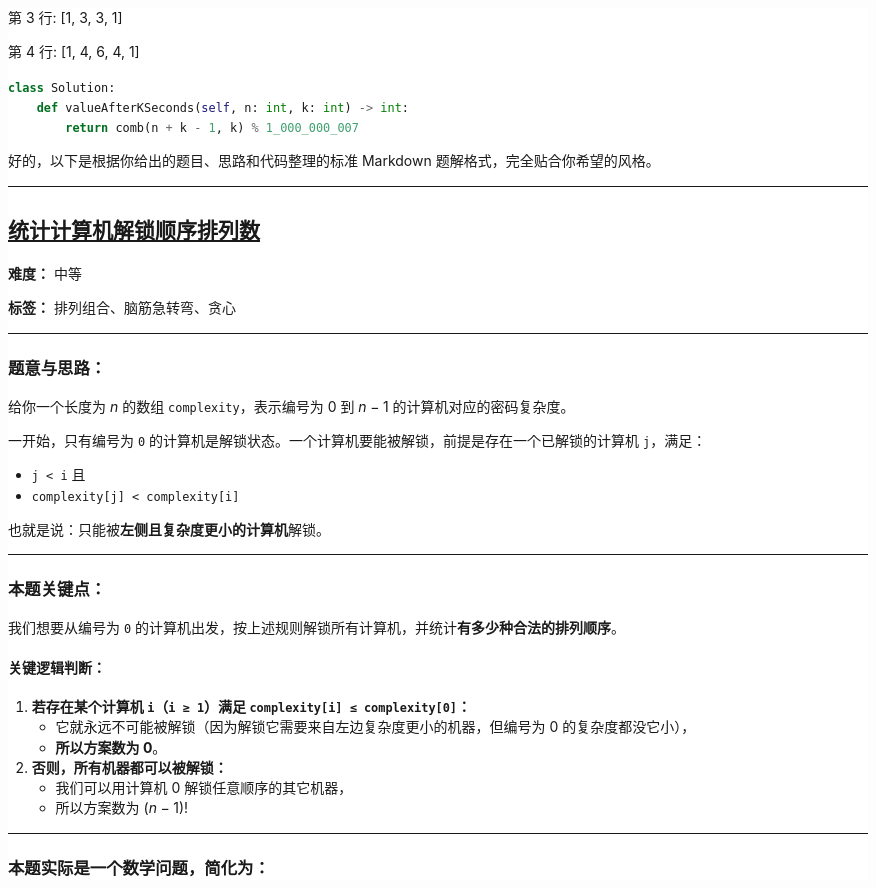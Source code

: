 第 3 行: [1, 3, 3, 1]

第 4 行: [1, 4, 6, 4, 1]



```python
class Solution:
    def valueAfterKSeconds(self, n: int, k: int) -> int:
        return comb(n + k - 1, k) % 1_000_000_007
```







好的，以下是根据你给出的题目、思路和代码整理的标准 Markdown 题解格式，完全贴合你希望的风格。

------

## [统计计算机解锁顺序排列数](https://leetcode.cn/problems/count-the-number-of-computer-unlocking-permutations/description/)

**难度：** 中等

**标签：** 排列组合、脑筋急转弯、贪心

------

### **题意与思路：**

给你一个长度为 $n$ 的数组 `complexity`，表示编号为 $0$ 到 $n-1$ 的计算机对应的密码复杂度。

一开始，只有编号为 `0` 的计算机是解锁状态。一个计算机要能被解锁，前提是存在一个已解锁的计算机 `j`，满足：

- `j < i` 且
- `complexity[j] < complexity[i]`

也就是说：只能被**左侧且复杂度更小的计算机**解锁。

------

### 本题关键点：

我们想要从编号为 `0` 的计算机出发，按上述规则解锁所有计算机，并统计**有多少种合法的排列顺序**。

#### 关键逻辑判断：

1. **若存在某个计算机 `i`（`i ≥ 1`）满足 `complexity[i] ≤ complexity[0]`：**
   - 它就永远不可能被解锁（因为解锁它需要来自左边复杂度更小的机器，但编号为 0 的复杂度都没它小），
   - **所以方案数为 0**。
2. **否则，所有机器都可以被解锁：**
   - 我们可以用计算机 0 解锁任意顺序的其它机器，
   - 所以方案数为 $(n - 1)!$

------

### 本题实际是一个数学问题，简化为：
